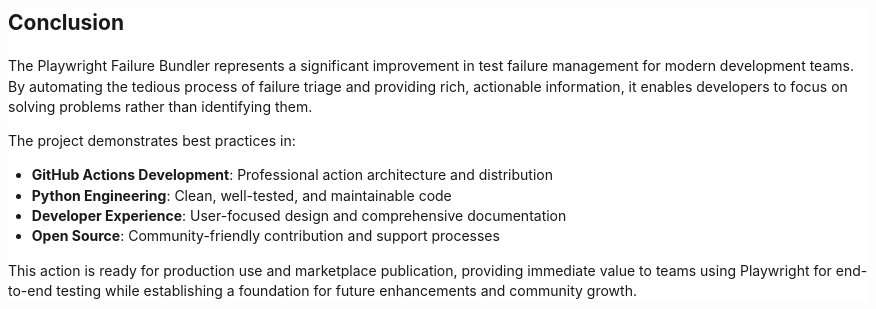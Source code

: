 ## Conclusion

The Playwright Failure Bundler represents a significant improvement in test failure management for modern development teams. By automating the tedious process of failure triage and providing rich, actionable information, it enables developers to focus on solving problems rather than identifying them.

The project demonstrates best practices in:
- **GitHub Actions Development**: Professional action architecture and distribution
- **Python Engineering**: Clean, well-tested, and maintainable code
- **Developer Experience**: User-focused design and comprehensive documentation
- **Open Source**: Community-friendly contribution and support processes

This action is ready for production use and marketplace publication, providing immediate value to teams using Playwright for end-to-end testing while establishing a foundation for future enhancements and community growth.
